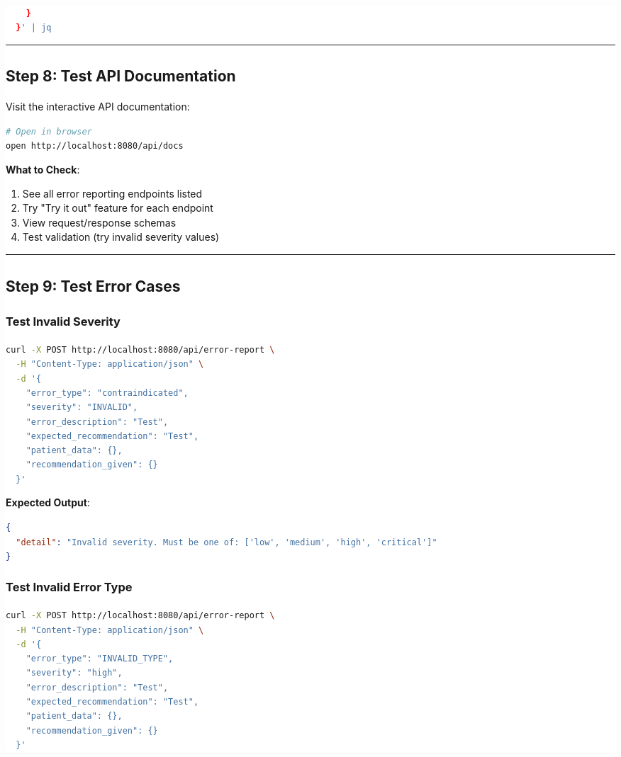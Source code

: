 ```bash
    }
  }' | jq
```

---

## Step 8: Test API Documentation

Visit the interactive API documentation:

```bash
# Open in browser
open http://localhost:8080/api/docs
```

**What to Check**:
1. See all error reporting endpoints listed
2. Try "Try it out" feature for each endpoint
3. View request/response schemas
4. Test validation (try invalid severity values)

---

## Step 9: Test Error Cases

### Test Invalid Severity

```bash
curl -X POST http://localhost:8080/api/error-report \
  -H "Content-Type: application/json" \
  -d '{
    "error_type": "contraindicated",
    "severity": "INVALID",
    "error_description": "Test",
    "expected_recommendation": "Test",
    "patient_data": {},
    "recommendation_given": {}
  }'
```

**Expected Output**:
```json
{
  "detail": "Invalid severity. Must be one of: ['low', 'medium', 'high', 'critical']"
}
```

### Test Invalid Error Type

```bash
curl -X POST http://localhost:8080/api/error-report \
  -H "Content-Type: application/json" \
  -d '{
    "error_type": "INVALID_TYPE",
    "severity": "high",
    "error_description": "Test",
    "expected_recommendation": "Test",
    "patient_data": {},
    "recommendation_given": {}
  }'
```
